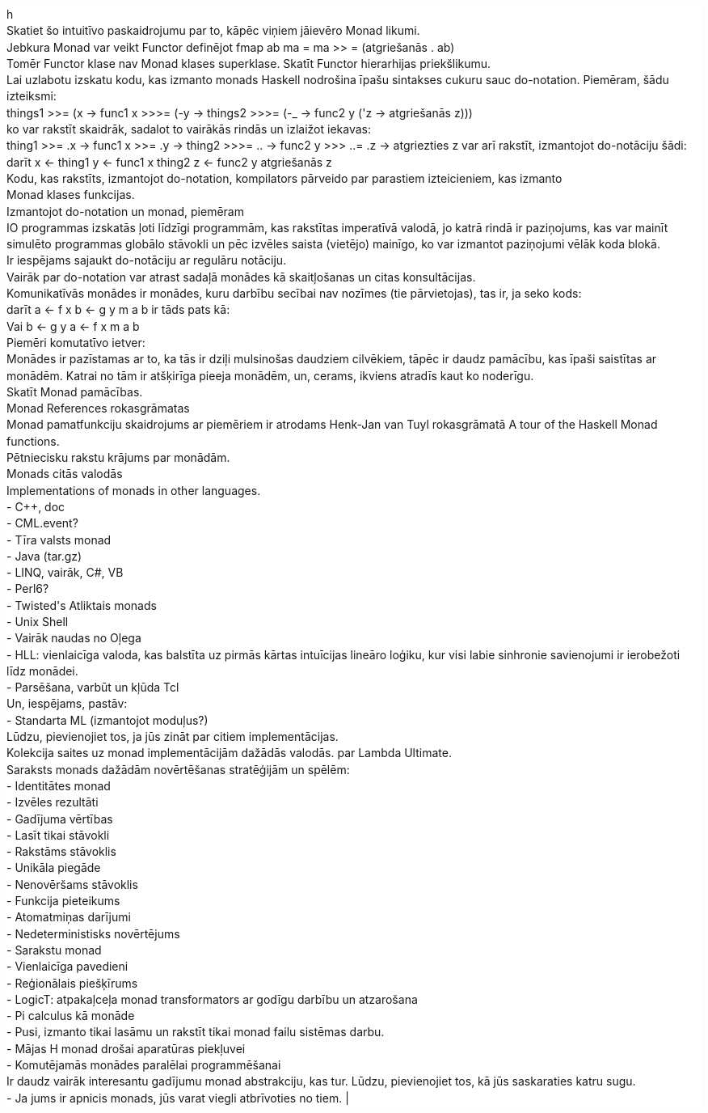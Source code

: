 h<br/>Skatiet šo intuitīvo paskaidrojumu par to, kāpēc viņiem jāievēro Monad likumi.<br/>Jebkura Monad var veikt Functor definējot fmap ab ma = ma >> = (atgriešanās . ab)<br/>Tomēr Functor klase nav Monad klases superklase. Skatīt Functor hierarhijas priekšlikumu.<br/>Lai uzlabotu izskatu kodu, kas izmanto monads Haskell nodrošina īpašu sintakses cukuru sauc do-notation. Piemēram, šādu izteiksmi:<br/>things1 >>= (x -> func1 x >>>= (-y -> things2 >>>= (-_ -> func2 y ('z -> atgriešanās z)))<br/>ko var rakstīt skaidrāk, sadalot to vairākās rindās un izlaižot iekavas:<br/>thing1 >>= .x -> func1 x >>= .y -> thing2 >>>= .. -> func2 y >>> ..= .z -> atgriezties z var arī rakstīt, izmantojot do-notāciju šādi:<br/>darīt x <- thing1 y <- func1 x thing2 z <- func2 y atgriešanās z<br/>Kodu, kas rakstīts, izmantojot do-notation, kompilators pārveido par parastiem izteicieniem, kas izmanto<br/>Monad klases funkcijas.<br/>Izmantojot do-notation un monad, piemēram<br/>IO programmas izskatās ļoti līdzīgi programmām, kas rakstītas imperatīvā valodā, jo katrā rindā ir paziņojums, kas var mainīt simulēto programmas globālo stāvokli un pēc izvēles saista (vietējo) mainīgo, ko var izmantot paziņojumi vēlāk koda blokā.<br/>Ir iespējams sajaukt do-notāciju ar regulāru notāciju.<br/>Vairāk par do-notation var atrast sadaļā monādes kā skaitļošanas un citas konsultācijas.<br/>Komunikatīvās monādes ir monādes, kuru darbību secībai nav nozīmes (tie pārvietojas), tas ir, ja seko kods:<br/>darīt a <- f x b <- g y m a b ir tāds pats kā:<br/>Vai b <- g y a <- f x m a b<br/>Piemēri komutatīvo ietver:<br/>Monādes ir pazīstamas ar to, ka tās ir dziļi mulsinošas daudziem cilvēkiem, tāpēc ir daudz pamācību, kas īpaši saistītas ar monādēm. Katrai no tām ir atšķirīga pieeja monādēm, un, cerams, ikviens atradīs kaut ko noderīgu.<br/>Skatīt Monad pamācības.<br/>Monad References rokasgrāmatas<br/>Monad pamatfunkciju skaidrojums ar piemēriem ir atrodams Henk-Jan van Tuyl rokasgrāmatā A tour of the Haskell Monad functions.<br/>Pētniecisku rakstu krājums par monādām.<br/>Monads citās valodās<br/>Implementations of monads in other languages.<br/>- C++, doc<br/>- CML.event?<br/>- Tīra valsts monad<br/>- Java (tar.gz)<br/>- LINQ, vairāk, C#, VB<br/>- Perl6?<br/>- Twisted's Atliktais monads<br/>- Unix Shell<br/>- Vairāk naudas no Oļega<br/>- HLL: vienlaicīga valoda, kas balstīta uz pirmās kārtas intuīcijas lineāro loģiku, kur visi labie sinhronie savienojumi ir ierobežoti līdz monādei.<br/>- Parsēšana, varbūt un kļūda Tcl<br/>Un, iespējams, pastāv:<br/>- Standarta ML (izmantojot moduļus?)<br/>Lūdzu, pievienojiet tos, ja jūs zināt par citiem implementācijas.<br/>Kolekcija saites uz monad implementācijām dažādās valodās. par Lambda Ultimate.<br/>Saraksts monads dažādām novērtēšanas stratēģijām un spēlēm:<br/>- Identitātes monad<br/>- Izvēles rezultāti<br/>- Gadījuma vērtības<br/>- Lasīt tikai stāvokli<br/>- Rakstāms stāvoklis<br/>- Unikāla piegāde<br/>- Nenovēršams stāvoklis<br/>- Funkcija pieteikums<br/>- Atomatmiņas darījumi<br/>- Nedeterministisks novērtējums<br/>- Sarakstu monad<br/>- Vienlaicīga pavedieni<br/>- Reģionālais piešķīrums<br/>- LogicT: atpakaļceļa monad transformators ar godīgu darbību un atzarošana<br/>- Pi calculus kā monāde<br/>- Pusi, izmanto tikai lasāmu un rakstīt tikai monad failu sistēmas darbu.<br/>- Mājas H monad drošai aparatūras piekļuvei<br/>- Komutējamās monādes paralēlai programmēšanai<br/>Ir daudz vairāk interesantu gadījumu monad abstrakciju, kas tur. Lūdzu, pievienojiet tos, kā jūs saskaraties katru sugu.<br/>- Ja jums ir apnicis monads, jūs varat viegli atbrīvoties no tiem. |